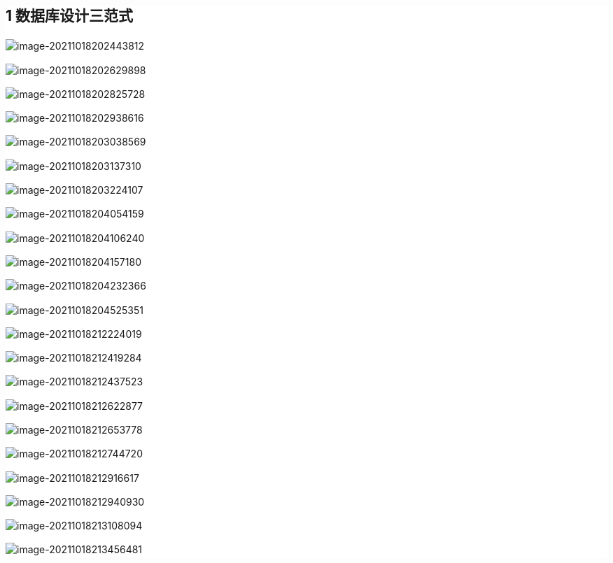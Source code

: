 ## 1 数据库设计三范式

![image-20211018202443812](C:\Users\86132\AppData\Roaming\Typora\typora-user-images\image-20211018202443812.png)



![image-20211018202629898](C:\Users\86132\AppData\Roaming\Typora\typora-user-images\image-20211018202629898.png)

![image-20211018202825728](C:\Users\86132\AppData\Roaming\Typora\typora-user-images\image-20211018202825728.png)

![image-20211018202938616](C:\Users\86132\AppData\Roaming\Typora\typora-user-images\image-20211018202938616.png)

![image-20211018203038569](C:\Users\86132\AppData\Roaming\Typora\typora-user-images\image-20211018203038569.png)

![image-20211018203137310](C:\Users\86132\AppData\Roaming\Typora\typora-user-images\image-20211018203137310.png)

![image-20211018203224107](C:\Users\86132\AppData\Roaming\Typora\typora-user-images\image-20211018203224107.png)

![image-20211018204054159](C:\Users\86132\AppData\Roaming\Typora\typora-user-images\image-20211018204054159.png)

![image-20211018204106240](C:\Users\86132\AppData\Roaming\Typora\typora-user-images\image-20211018204106240.png)

![image-20211018204157180](C:\Users\86132\AppData\Roaming\Typora\typora-user-images\image-20211018204157180.png)

![image-20211018204232366](C:\Users\86132\AppData\Roaming\Typora\typora-user-images\image-20211018204232366.png)

![image-20211018204525351](C:\Users\86132\AppData\Roaming\Typora\typora-user-images\image-20211018204525351.png)

![image-20211018212224019](C:\Users\86132\AppData\Roaming\Typora\typora-user-images\image-20211018212224019.png)

![image-20211018212419284](C:\Users\86132\AppData\Roaming\Typora\typora-user-images\image-20211018212419284.png)

![image-20211018212437523](C:\Users\86132\AppData\Roaming\Typora\typora-user-images\image-20211018212437523.png)

![image-20211018212622877](C:\Users\86132\AppData\Roaming\Typora\typora-user-images\image-20211018212622877.png)

![image-20211018212653778](C:\Users\86132\AppData\Roaming\Typora\typora-user-images\image-20211018212653778.png)

![image-20211018212744720](C:\Users\86132\AppData\Roaming\Typora\typora-user-images\image-20211018212744720.png)

![image-20211018212916617](C:\Users\86132\AppData\Roaming\Typora\typora-user-images\image-20211018212916617.png)

![image-20211018212940930](C:\Users\86132\AppData\Roaming\Typora\typora-user-images\image-20211018212940930.png)

![image-20211018213108094](C:\Users\86132\AppData\Roaming\Typora\typora-user-images\image-20211018213108094.png)

![image-20211018213456481](C:\Users\86132\AppData\Roaming\Typora\typora-user-images\image-20211018213456481.png)
